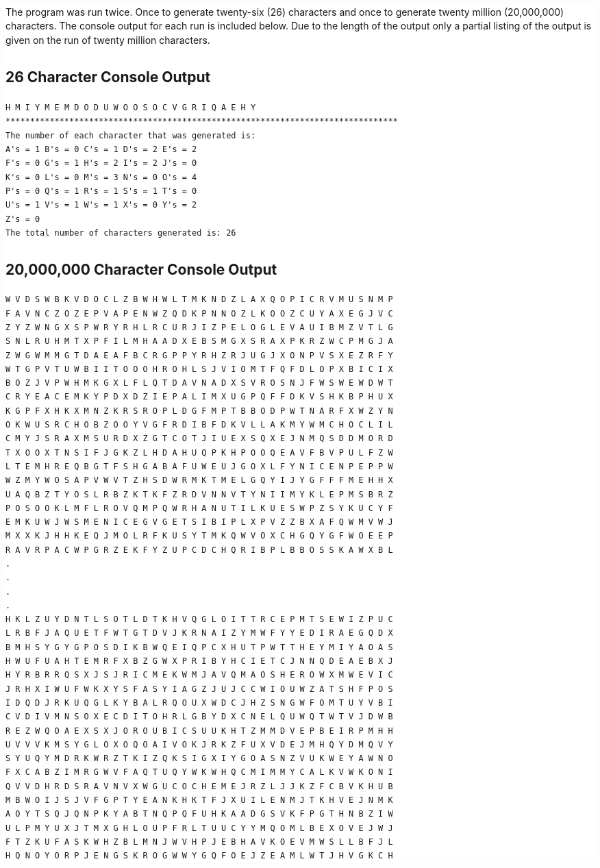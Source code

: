 The program was run twice. Once to generate twenty-six (26) characters and once to
generate twenty million (20,000,000) characters. The console output for each run is
included below. Due to the length of the output only a partial listing of the 
output is given on the run of twenty million characters.

## 26 Character Console Output
```
H M I Y M E M D O D U W O O S O C V G R I Q A E H Y 
********************************************************************************
The number of each character that was generated is:
A's = 1	B's = 0	C's = 1	D's = 2	E's = 2	
F's = 0	G's = 1	H's = 2	I's = 2	J's = 0	
K's = 0	L's = 0	M's = 3	N's = 0	O's = 4	
P's = 0	Q's = 1	R's = 1	S's = 1	T's = 0	
U's = 1	V's = 1	W's = 1	X's = 0	Y's = 2	
Z's = 0	
The total number of characters generated is: 26

```

## 20,000,000 Character Console Output
```
W V D S W B K V D O C L Z B W H W L T M K N D Z L A X Q O P I C R V M U S N M P 
F A V N C Z O Z E P V A P E N W Z Q D K P N N O Z L K O O Z C U Y A X E G J V C 
Z Y Z W N G X S P W R Y R H L R C U R J I Z P E L O G L E V A U I B M Z V T L G 
S N L R U H M T X P F I L M H A A D X E B S M G X S R A X P K R Z W C P M G J A 
Z W G W M M G T D A E A F B C R G P P Y R H Z R J U G J X O N P V S X E Z R F Y 
W T G P V T U W B I I T O O O H R O H L S J V I O M T F Q F D L O P X B I C I X 
B O Z J V P W H M K G X L F L Q T D A V N A D X S V R O S N J F W S W E W D W T 
C R Y E A C E M K Y P D X D Z I E P A L I M X U G P Q F F D K V S H K B P H U X 
K G P F X H K X M N Z K R S R O P L D G F M P T B B O D P W T N A R F X W Z Y N 
O K W U S R C H O B Z O O Y V G F R D I B F D K V L L A K M Y W M C H O C L I L 
C M Y J S R A X M S U R D X Z G T C O T J I U E X S Q X E J N M Q S D D M O R D 
T X O O X T N S I F J G K Z L H D A H U Q P K H P O O Q E A V F B V P U L F Z W 
L T E M H R E Q B G T F S H G A B A F U W E U J G O X L F Y N I C E N P E P P W 
W Z M Y W O S A P V W V T Z H S D W R M K T M E L G Q Y I J Y G F F F M E H H X 
U A Q B Z T Y O S L R B Z K T K F Z R D V N N V T Y N I I M Y K L E P M S B R Z 
P O S O O K L M F L R O V Q M P Q W R H A N U T I L K U E S W P Z S Y K U C Y F 
E M K U W J W S M E N I C E G V G E T S I B I P L X P V Z Z B X A F Q W M V W J 
M X X K J H H K E Q J M O L R F K U S Y T M K Q W V O X C H G Q Y G F W O E E P 
R A V R P A C W P G R Z E K F Y Z U P C D C H Q R I B P L B B O S S K A W X B L
.
.
.
.
H K L Z U Y D N T L S O T L D T K H V Q G L O I T T R C E P M T S E W I Z P U C 
L R B F J A Q U E T F W T G T D V J K R N A I Z Y M W F Y Y E D I R A E G Q D X 
B M H S Y G Y G P O S D I K B W Q E I Q P C X H U T P W T T H E Y M I Y A O A S 
H W U F U A H T E M R F X B Z G W X P R I B Y H C I E T C J N N Q D E A E B X J 
H Y R B R R Q S X J S J R I C M E K W M J A V Q M A O S H E R O W X M W E V I C 
J R H X I W U F W K X Y S F A S Y I A G Z J U J C C W I O U W Z A T S H F P O S 
I D Q D J R K U Q G L K Y B A L R Q O U X W D C J H Z S N G W F O M T U Y V B I 
C V D I V M N S O X E C D I T O H R L G B Y D X C N E L Q U W Q T W T V J D W B 
R E Z W Q O A E X S X J O R O U B I C S U U K H T Z M M D V E P B E I R P M H H 
U V V V K M S Y G L O X O Q O A I V O K J R K Z F U X V D E J M H Q Y D M Q V Y 
S Y U Q Y M D R K W R Z T K I Z Q K S I G X I Y G O A S N Z V U K W E Y A W N O 
F X C A B Z I M R G W V F A Q T U Q Y W K W H Q C M I M M Y C A L K V W K O N I 
Q V V D H R D S R A V N V X W G U C O C H E M E J R Z L J J K Z F C B V K H U B 
M B W O I J S J V F G P T Y E A N K H K T F J X U I L E N M J T K H V E J N M K 
A O Y T S Q J Q N P K Y A B T N Q P Q F U H K A A D G S V K F P G T H N B Z I W 
U L P M Y U X J T M X G H L O U P F R L T U U C Y Y M Q O M L B E X O V E J W J 
F T Z K U F A S K W H Z B L M N J W V H P J E B H A V K O E V M W S L L B F J L 
H Q N O Y O R P J E N G S K R O G W W Y G Q F O E J Z E A M L W T J H V G K C H 
```